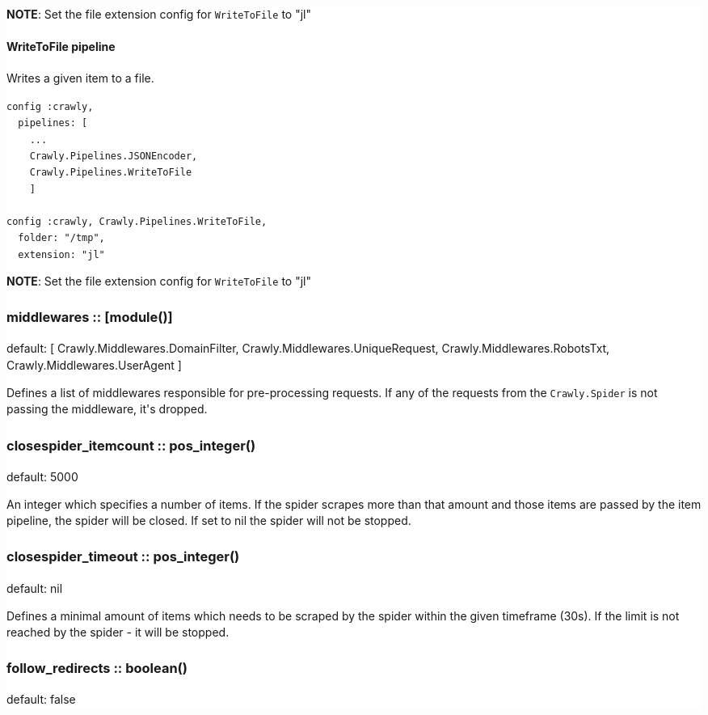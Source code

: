**NOTE**: Set the file extension config for `WriteToFile` to "jl"

#### WriteToFile pipeline

Writes a given item to a file.
```
config :crawly,
  pipelines: [
    ...
    Crawly.Pipelines.JSONEncoder,
    Crawly.Pipelines.WriteToFile
    ]

config :crawly, Crawly.Pipelines.WriteToFile,
  folder: "/tmp",
  extension: "jl"

```

**NOTE**: Set the file extension config for `WriteToFile` to "jl"

### middlewares :: [module()]

default:  [
    Crawly.Middlewares.DomainFilter,
    Crawly.Middlewares.UniqueRequest,
    Crawly.Middlewares.RobotsTxt,
    Crawly.Middlewares.UserAgent
    ]

Defines a list of middlewares responsible for pre-processing
requests. If any of the requests from the `Crawly.Spider` is not
passing the middleware, it's dropped.

### closespider_itemcount :: pos_integer()

default: 5000

An integer which specifies a number of items. If the spider scrapes
more than that amount and those items are passed by the item pipeline,
the spider will be closed. If set to nil the spider will not be
stopped.

### closespider_timeout :: pos_integer()

default: nil

Defines a minimal amount of items which needs to be scraped by the
spider within the given timeframe (30s). If the limit is not reached
by the spider - it will be stopped.

### follow_redirects :: boolean()

default: false
